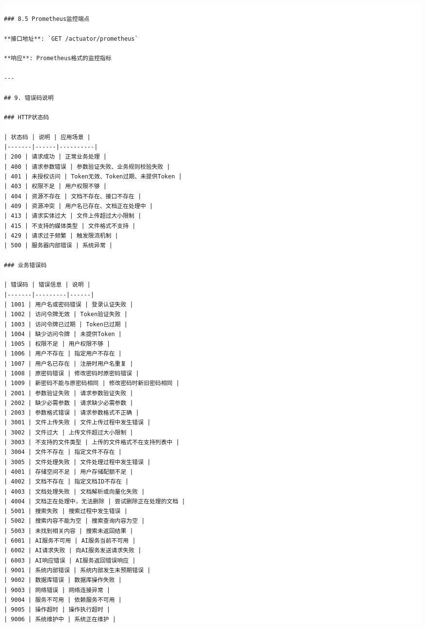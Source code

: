 ```

### 8.5 Prometheus监控端点

**接口地址**: `GET /actuator/prometheus`

**响应**: Prometheus格式的监控指标

---

## 9. 错误码说明

### HTTP状态码

| 状态码 | 说明 | 应用场景 |
|-------|------|----------|
| 200 | 请求成功 | 正常业务处理 |
| 400 | 请求参数错误 | 参数验证失败、业务规则校验失败 |
| 401 | 未授权访问 | Token无效、Token过期、未提供Token |
| 403 | 权限不足 | 用户权限不够 |
| 404 | 资源不存在 | 文档不存在、接口不存在 |
| 409 | 资源冲突 | 用户名已存在、文档正在处理中 |
| 413 | 请求实体过大 | 文件上传超过大小限制 |
| 415 | 不支持的媒体类型 | 文件格式不支持 |
| 429 | 请求过于频繁 | 触发限流机制 |
| 500 | 服务器内部错误 | 系统异常 |

### 业务错误码

| 错误码 | 错误信息 | 说明 |
|-------|---------|------|
| 1001 | 用户名或密码错误 | 登录认证失败 |
| 1002 | 访问令牌无效 | Token验证失败 |
| 1003 | 访问令牌已过期 | Token已过期 |
| 1004 | 缺少访问令牌 | 未提供Token |
| 1005 | 权限不足 | 用户权限不够 |
| 1006 | 用户不存在 | 指定用户不存在 |
| 1007 | 用户名已存在 | 注册时用户名重复 |
| 1008 | 原密码错误 | 修改密码时原密码错误 |
| 1009 | 新密码不能与原密码相同 | 修改密码时新旧密码相同 |
| 2001 | 参数验证失败 | 请求参数验证失败 |
| 2002 | 缺少必需参数 | 请求缺少必需参数 |
| 2003 | 参数格式错误 | 请求参数格式不正确 |
| 3001 | 文件上传失败 | 文件上传过程中发生错误 |
| 3002 | 文件过大 | 上传文件超过大小限制 |
| 3003 | 不支持的文件类型 | 上传的文件格式不在支持列表中 |
| 3004 | 文件不存在 | 指定文件不存在 |
| 3005 | 文件处理失败 | 文件处理过程中发生错误 |
| 4001 | 存储空间不足 | 用户存储配额不足 |
| 4002 | 文档不存在 | 指定文档ID不存在 |
| 4003 | 文档处理失败 | 文档解析或向量化失败 |
| 4004 | 文档正在处理中，无法删除 | 尝试删除正在处理的文档 |
| 5001 | 搜索失败 | 搜索过程中发生错误 |
| 5002 | 搜索内容不能为空 | 搜索查询内容为空 |
| 5003 | 未找到相关内容 | 搜索未返回结果 |
| 6001 | AI服务不可用 | AI服务当前不可用 |
| 6002 | AI请求失败 | 向AI服务发送请求失败 |
| 6003 | AI响应错误 | AI服务返回错误响应 |
| 9001 | 系统内部错误 | 系统内部发生未预期错误 |
| 9002 | 数据库错误 | 数据库操作失败 |
| 9003 | 网络错误 | 网络连接异常 |
| 9004 | 服务不可用 | 依赖服务不可用 |
| 9005 | 操作超时 | 操作执行超时 |
| 9006 | 系统维护中 | 系统正在维护 |
```